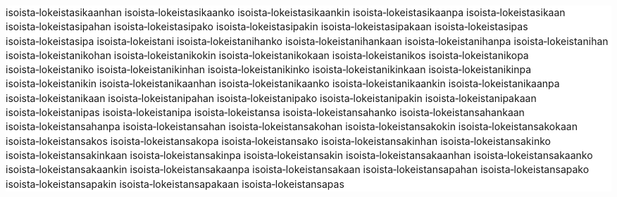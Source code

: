 isoista‑lokeistasikaanhan
isoista‑lokeistasikaanko
isoista‑lokeistasikaankin
isoista‑lokeistasikaanpa
isoista‑lokeistasikaan
isoista‑lokeistasipahan
isoista‑lokeistasipako
isoista‑lokeistasipakin
isoista‑lokeistasipakaan
isoista‑lokeistasipas
isoista‑lokeistasipa
isoista‑lokeistani
isoista‑lokeistanihanko
isoista‑lokeistanihankaan
isoista‑lokeistanihanpa
isoista‑lokeistanihan
isoista‑lokeistanikohan
isoista‑lokeistanikokin
isoista‑lokeistanikokaan
isoista‑lokeistanikos
isoista‑lokeistanikopa
isoista‑lokeistaniko
isoista‑lokeistanikinhan
isoista‑lokeistanikinko
isoista‑lokeistanikinkaan
isoista‑lokeistanikinpa
isoista‑lokeistanikin
isoista‑lokeistanikaanhan
isoista‑lokeistanikaanko
isoista‑lokeistanikaankin
isoista‑lokeistanikaanpa
isoista‑lokeistanikaan
isoista‑lokeistanipahan
isoista‑lokeistanipako
isoista‑lokeistanipakin
isoista‑lokeistanipakaan
isoista‑lokeistanipas
isoista‑lokeistanipa
isoista‑lokeistansa
isoista‑lokeistansahanko
isoista‑lokeistansahankaan
isoista‑lokeistansahanpa
isoista‑lokeistansahan
isoista‑lokeistansakohan
isoista‑lokeistansakokin
isoista‑lokeistansakokaan
isoista‑lokeistansakos
isoista‑lokeistansakopa
isoista‑lokeistansako
isoista‑lokeistansakinhan
isoista‑lokeistansakinko
isoista‑lokeistansakinkaan
isoista‑lokeistansakinpa
isoista‑lokeistansakin
isoista‑lokeistansakaanhan
isoista‑lokeistansakaanko
isoista‑lokeistansakaankin
isoista‑lokeistansakaanpa
isoista‑lokeistansakaan
isoista‑lokeistansapahan
isoista‑lokeistansapako
isoista‑lokeistansapakin
isoista‑lokeistansapakaan
isoista‑lokeistansapas